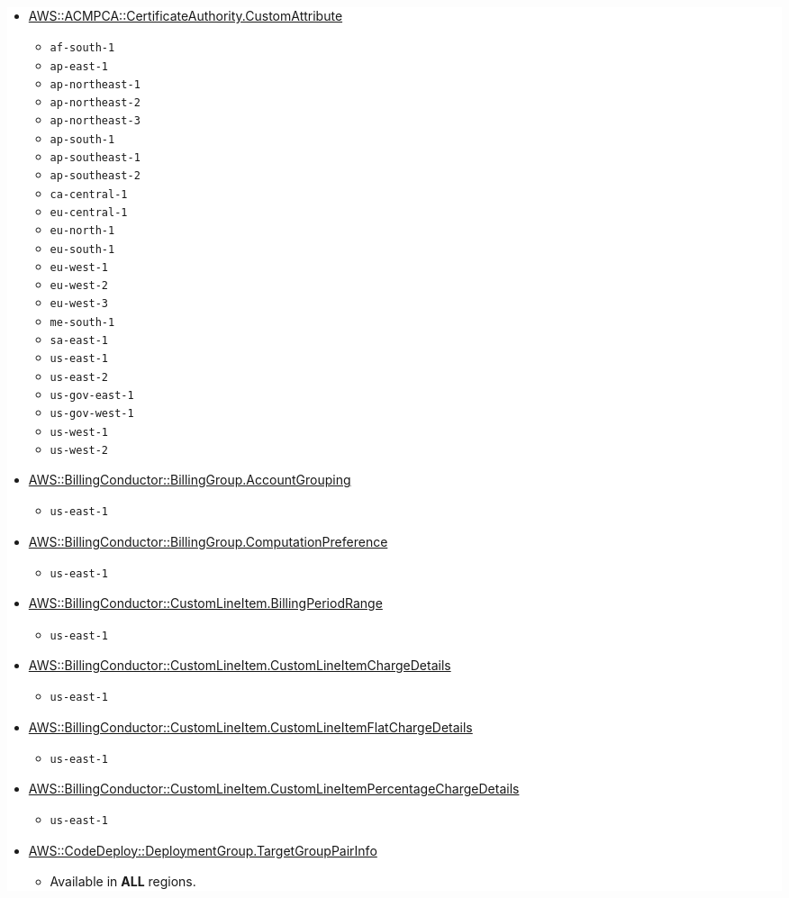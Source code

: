 - [AWS::ACMPCA::CertificateAuthority.CustomAttribute](http://docs.aws.amazon.com/AWSCloudFormation/latest/UserGuide/aws-properties-acmpca-certificateauthority-customattribute.html)
  - `af-south-1`
  - `ap-east-1`
  - `ap-northeast-1`
  - `ap-northeast-2`
  - `ap-northeast-3`
  - `ap-south-1`
  - `ap-southeast-1`
  - `ap-southeast-2`
  - `ca-central-1`
  - `eu-central-1`
  - `eu-north-1`
  - `eu-south-1`
  - `eu-west-1`
  - `eu-west-2`
  - `eu-west-3`
  - `me-south-1`
  - `sa-east-1`
  - `us-east-1`
  - `us-east-2`
  - `us-gov-east-1`
  - `us-gov-west-1`
  - `us-west-1`
  - `us-west-2`

- [AWS::BillingConductor::BillingGroup.AccountGrouping](http://docs.aws.amazon.com/AWSCloudFormation/latest/UserGuide/aws-properties-billingconductor-billinggroup-accountgrouping.html)
  - `us-east-1`

- [AWS::BillingConductor::BillingGroup.ComputationPreference](http://docs.aws.amazon.com/AWSCloudFormation/latest/UserGuide/aws-properties-billingconductor-billinggroup-computationpreference.html)
  - `us-east-1`

- [AWS::BillingConductor::CustomLineItem.BillingPeriodRange](http://docs.aws.amazon.com/AWSCloudFormation/latest/UserGuide/aws-properties-billingconductor-customlineitem-billingperiodrange.html)
  - `us-east-1`

- [AWS::BillingConductor::CustomLineItem.CustomLineItemChargeDetails](http://docs.aws.amazon.com/AWSCloudFormation/latest/UserGuide/aws-properties-billingconductor-customlineitem-customlineitemchargedetails.html)
  - `us-east-1`

- [AWS::BillingConductor::CustomLineItem.CustomLineItemFlatChargeDetails](http://docs.aws.amazon.com/AWSCloudFormation/latest/UserGuide/aws-properties-billingconductor-customlineitem-customlineitemflatchargedetails.html)
  - `us-east-1`

- [AWS::BillingConductor::CustomLineItem.CustomLineItemPercentageChargeDetails](http://docs.aws.amazon.com/AWSCloudFormation/latest/UserGuide/aws-properties-billingconductor-customlineitem-customlineitempercentagechargedetails.html)
  - `us-east-1`

- [AWS::CodeDeploy::DeploymentGroup.TargetGroupPairInfo](http://docs.aws.amazon.com/AWSCloudFormation/latest/UserGuide/aws-properties-codedeploy-deploymentgroup-targetgrouppairinfo.html)
  - Available in **ALL** regions.
